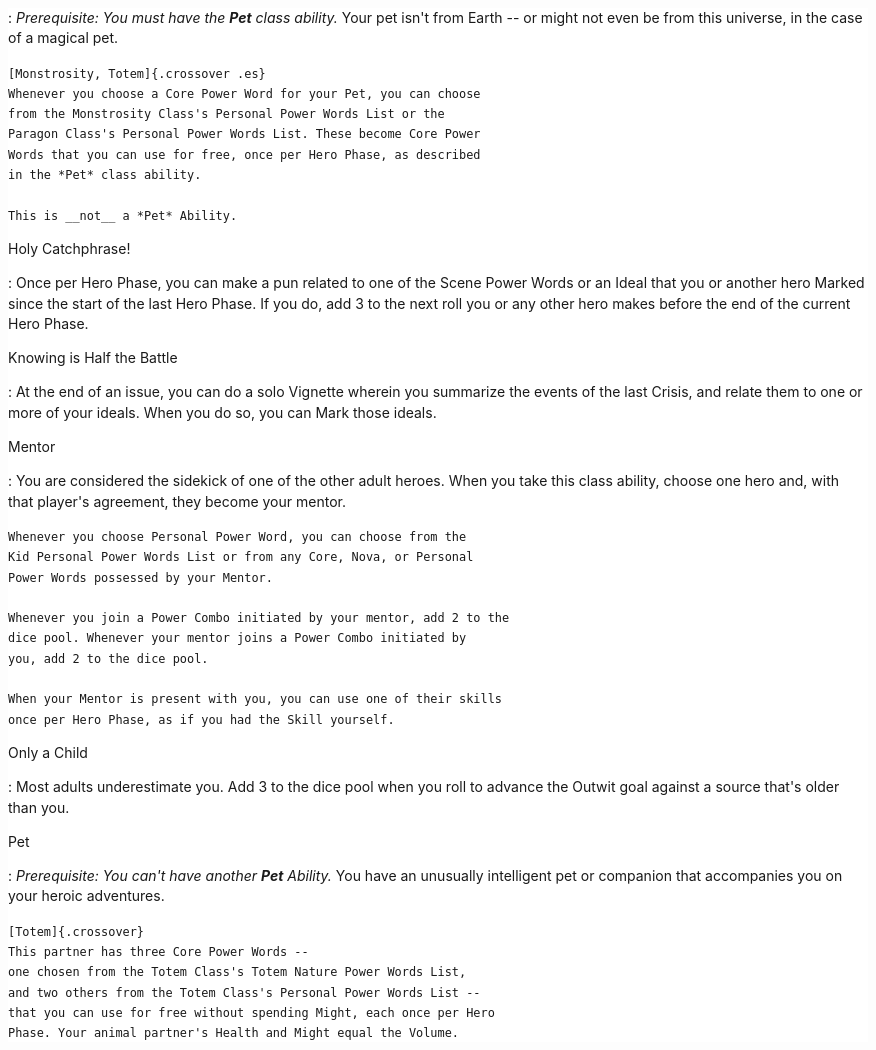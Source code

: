 :   *Prerequisite: You must have the __Pet__ class ability.*
    Your pet isn't from Earth -- or might not even be from this universe,
    in the case of a magical pet.

    [Monstrosity, Totem]{.crossover .es}
    Whenever you choose a Core Power Word for your Pet, you can choose 
    from the Monstrosity Class's Personal Power Words List or the
    Paragon Class's Personal Power Words List. These become Core Power
    Words that you can use for free, once per Hero Phase, as described 
    in the *Pet* class ability.
    
    This is __not__ a *Pet* Ability.

Holy Catchphrase!

:   Once per Hero Phase, you can make a pun related to one of the
    Scene Power Words or an Ideal that you or another hero Marked
    since the start of the last Hero Phase. If you do, add 3 to the
    next roll you or any other hero makes before the end of the current
    Hero Phase.
    
Knowing is Half the Battle

:   At the end of an issue, you can do a solo Vignette wherein you 
    summarize the events of the last Crisis, and relate them to one or 
    more of your ideals.  When you do so, you can Mark those ideals.

Mentor

:   You are considered the sidekick of one of the other adult heroes.
    When you take this class ability, choose one hero and, with that
    player's agreement, they become your mentor.

    Whenever you choose Personal Power Word, you can choose from the
    Kid Personal Power Words List or from any Core, Nova, or Personal
    Power Words possessed by your Mentor.

    Whenever you join a Power Combo initiated by your mentor, add 2 to the
    dice pool. Whenever your mentor joins a Power Combo initiated by 
    you, add 2 to the dice pool.

    When your Mentor is present with you, you can use one of their skills
    once per Hero Phase, as if you had the Skill yourself.

Only a Child

:   Most adults underestimate you. Add 3 to the dice pool when
    you roll to advance the Outwit goal against a source that's
    older than you.

Pet

:   *Prerequisite: You can't have another __Pet__ Ability.*
    You have an unusually intelligent pet or companion that accompanies
    you on your heroic adventures. 

    [Totem]{.crossover}
    This partner has three Core Power Words --
    one chosen from the Totem Class's Totem Nature Power Words List,
    and two others from the Totem Class's Personal Power Words List -- 
    that you can use for free without spending Might, each once per Hero 
    Phase. Your animal partner's Health and Might equal the Volume.
